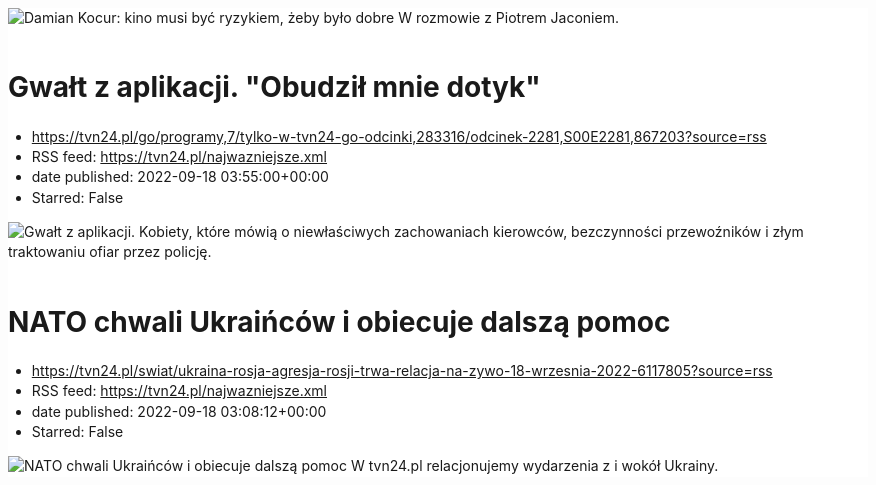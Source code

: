 <img alt="Damian Kocur: kino musi być ryzykiem, żeby było dobre " src="https://tvn24.pl/najnowsze/cdn-zdjecie-tkwu01-bez-polityki-6117674/alternates/LANDSCAPE_1280" />
    W rozmowie z Piotrem Jaconiem.

# Gwałt z aplikacji. "Obudził mnie dotyk"
 - https://tvn24.pl/go/programy,7/tylko-w-tvn24-go-odcinki,283316/odcinek-2281,S00E2281,867203?source=rss
 - RSS feed: https://tvn24.pl/najwazniejsze.xml
 - date published: 2022-09-18 03:55:00+00:00
 - Starred: False

<img alt="Gwałt z aplikacji. " src="https://tvn24.pl/najnowsze/cdn-zdjecie-wvqyby-gwalt-z-aplikacji-6117737/alternates/LANDSCAPE_1280" />
    Kobiety, które mówią o niewłaściwych zachowaniach kierowców, bezczynności przewoźników i złym traktowaniu ofiar przez policję.

# NATO chwali Ukraińców i obiecuje dalszą pomoc
 - https://tvn24.pl/swiat/ukraina-rosja-agresja-rosji-trwa-relacja-na-zywo-18-wrzesnia-2022-6117805?source=rss
 - RSS feed: https://tvn24.pl/najwazniejsze.xml
 - date published: 2022-09-18 03:08:12+00:00
 - Starred: False

<img alt="NATO chwali Ukraińców i obiecuje dalszą pomoc" src="https://tvn24.pl/lodz/cdn-zdjecie-x74tst-zniszczenia-w-wyzwolonym-miescie-izium-6117801/alternates/LANDSCAPE_1280" />
    W tvn24.pl relacjonujemy wydarzenia z i wokół Ukrainy.
